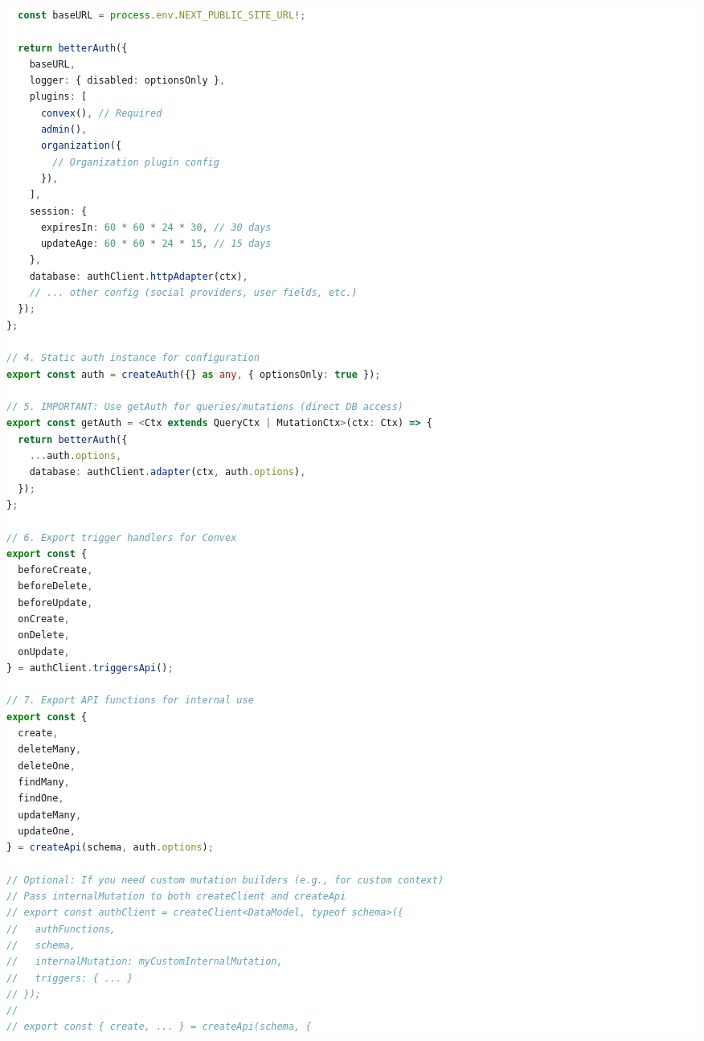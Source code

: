 ```ts
  const baseURL = process.env.NEXT_PUBLIC_SITE_URL!;

  return betterAuth({
    baseURL,
    logger: { disabled: optionsOnly },
    plugins: [
      convex(), // Required
      admin(),
      organization({
        // Organization plugin config
      }),
    ],
    session: {
      expiresIn: 60 * 60 * 24 * 30, // 30 days
      updateAge: 60 * 60 * 24 * 15, // 15 days
    },
    database: authClient.httpAdapter(ctx),
    // ... other config (social providers, user fields, etc.)
  });
};

// 4. Static auth instance for configuration
export const auth = createAuth({} as any, { optionsOnly: true });

// 5. IMPORTANT: Use getAuth for queries/mutations (direct DB access)
export const getAuth = <Ctx extends QueryCtx | MutationCtx>(ctx: Ctx) => {
  return betterAuth({
    ...auth.options,
    database: authClient.adapter(ctx, auth.options),
  });
};

// 6. Export trigger handlers for Convex
export const {
  beforeCreate,
  beforeDelete,
  beforeUpdate,
  onCreate,
  onDelete,
  onUpdate,
} = authClient.triggersApi();

// 7. Export API functions for internal use
export const {
  create,
  deleteMany,
  deleteOne,
  findMany,
  findOne,
  updateMany,
  updateOne,
} = createApi(schema, auth.options);

// Optional: If you need custom mutation builders (e.g., for custom context)
// Pass internalMutation to both createClient and createApi
// export const authClient = createClient<DataModel, typeof schema>({
//   authFunctions,
//   schema,
//   internalMutation: myCustomInternalMutation,
//   triggers: { ... }
// });
//
// export const { create, ... } = createApi(schema, {
```
